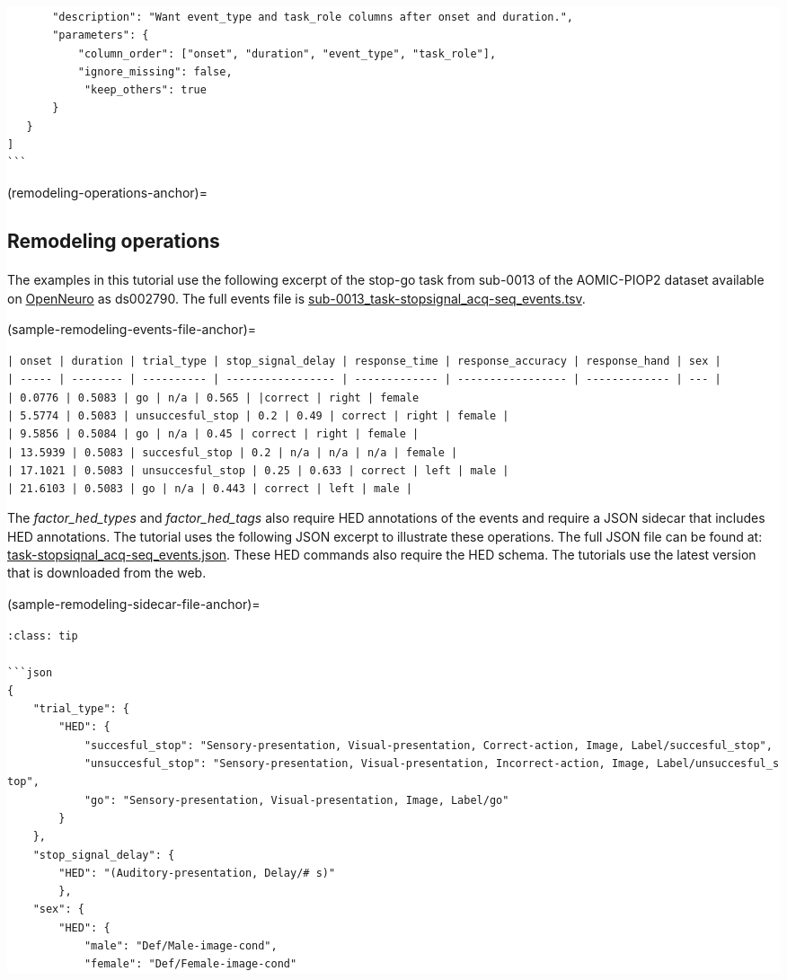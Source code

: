 ````{admonition} Example remodeling file with commands to remove columns and reorder the rest.
       "description": "Want event_type and task_role columns after onset and duration.",
       "parameters": {
           "column_order": ["onset", "duration", "event_type", "task_role"],
           "ignore_missing": false,
            "keep_others": true
       }
   }
]
```
````
 
(remodeling-operations-anchor)=
## Remodeling operations

The examples in this tutorial use the following excerpt of the stop-go task from sub-0013
of the AOMIC-PIOP2 dataset available on [OpenNeuro](https://openneuro.org) as ds002790.
The full events file is 
[sub-0013_task-stopsignal_acq-seq_events.tsv](./_static/data/sub-0013_task-stopsignal_acq-seq_events.tsv).


(sample-remodeling-events-file-anchor)=
````{admonition} Table 3: Excerpt from an event file from the stop-go task of AOMIC-PIOP2 (ds002790).
| onset | duration | trial_type | stop_signal_delay | response_time | response_accuracy | response_hand | sex |
| ----- | -------- | ---------- | ----------------- | ------------- | ----------------- | ------------- | --- |
| 0.0776 | 0.5083 | go | n/a | 0.565 | |correct | right | female 
| 5.5774 | 0.5083 | unsuccesful_stop | 0.2 | 0.49 | correct | right | female |
| 9.5856 | 0.5084 | go | n/a | 0.45 | correct | right | female |
| 13.5939 | 0.5083 | succesful_stop | 0.2 | n/a | n/a | n/a | female |
| 17.1021 | 0.5083 | unsuccesful_stop | 0.25 | 0.633 | correct | left | male |
| 21.6103 | 0.5083 | go | n/a | 0.443 | correct | left | male |
````

The *factor_hed_types* and *factor_hed_tags* also require HED annotations of
the events and require a JSON sidecar that includes HED annotations. 
The tutorial uses the following JSON excerpt to illustrate these operations.
The full JSON file can be found at:
[task-stopsiqnal_acq-seq_events.json](./_static/data/task-stopsignal_acq-seq_events.json).
These HED commands also require the HED schema. 
The tutorials use the latest version that is downloaded from the web.


(sample-remodeling-sidecar-file-anchor)=
````{admonition} Excerpt of JSON sidecar with HED annotations for the stop-go task of AOMIC-PIOP2.
:class: tip

```json
{
    "trial_type": {
        "HED": {
            "succesful_stop": "Sensory-presentation, Visual-presentation, Correct-action, Image, Label/succesful_stop",
            "unsuccesful_stop": "Sensory-presentation, Visual-presentation, Incorrect-action, Image, Label/unsuccesful_stop",
            "go": "Sensory-presentation, Visual-presentation, Image, Label/go"
        }
    },
    "stop_signal_delay": {
        "HED": "(Auditory-presentation, Delay/# s)"
        },
    "sex": {
        "HED": {
            "male": "Def/Male-image-cond",
            "female": "Def/Female-image-cond"
````